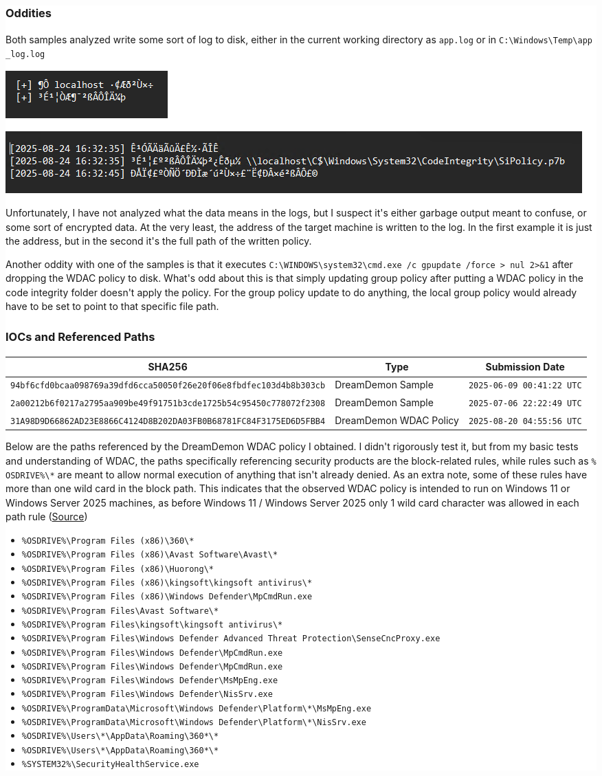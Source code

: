 ### Oddities
Both samples analyzed write some sort of log to disk, either in the current working directory as `app.log` or in `C:\Windows\Temp\app_log.log`

![](/assets/img/nightmare-on-edr-street/dreamdemon-applog-1.png)

![](/assets/img/nightmare-on-edr-street/dreamdemon-applog-2.png)

Unfortunately, I have not analyzed what the data means in the logs, but I suspect it's either garbage output meant to confuse, or some sort of encrypted data. At the very least, the address of the target machine is written to the log. In the first example it is just the address, but in the second it's the full path of the written policy.

Another oddity with one of the samples is that it executes `C:\WINDOWS\system32\cmd.exe /c gpupdate /force > nul 2>&1` after dropping the WDAC policy to disk. What's odd about this is that simply updating group policy after putting a WDAC policy in the code integrity folder doesn't apply the policy. For the group policy update to do anything, the local group policy would already have to be set to point to that specific file path.

### IOCs and Referenced Paths

| SHA256                                                             | Type                   | Submission Date           |
| ------------------------------------------------------------------ | ---------------------- | ------------------------- |
| `94bf6cfd0bcaa098769a39dfd6cca50050f26e20f06e8fbdfec103d4b8b303cb` | DreamDemon Sample      | `2025-06-09 00:41:22 UTC` |
| `2a00212b6f0217a2795aa909be49f91751b3cde1725b54c95450c778072f2308` | DreamDemon Sample      | `2025-07-06 22:22:49 UTC` |
| `31A98D9D66862AD23E8866C4124D8B202DA03FB0B68781FC84F3175ED6D5FBB4` | DreamDemon WDAC Policy | `2025-08-20 04:55:56 UTC` |

Below are the paths referenced by the DreamDemon WDAC policy I obtained. I didn't rigorously test it, but from my basic tests and understanding of WDAC, the paths specifically referencing security products are the block-related rules, while rules such as `%OSDRIVE%\*` are meant to allow normal execution of anything that isn't already denied. As an extra note, some of these rules have more than one wild card in the block path. This indicates that the observed WDAC policy is intended to run on Windows 11 or Windows Server 2025 machines, as before Windows 11 / Windows Server 2025 only 1 wild card character was allowed in each path rule ([Source](https://learn.microsoft.com/en-us/windows/security/application-security/application-control/app-control-for-business/design/select-types-of-rules-to-create#using-wildcards-in-app-control-filepath-rules))

- `%OSDRIVE%\Program Files (x86)\360\*`
- `%OSDRIVE%\Program Files (x86)\Avast Software\Avast\*`
- `%OSDRIVE%\Program Files (x86)\Huorong\*`
- `%OSDRIVE%\Program Files (x86)\kingsoft\kingsoft antivirus\*`
- `%OSDRIVE%\Program Files (x86)\Windows Defender\MpCmdRun.exe`
- `%OSDRIVE%\Program Files\Avast Software\*`
- `%OSDRIVE%\Program Files\kingsoft\kingsoft antivirus\*`
- `%OSDRIVE%\Program Files\Windows Defender Advanced Threat Protection\SenseCncProxy.exe`
- `%OSDRIVE%\Program Files\Windows Defender\MpCmdRun.exe`
- `%OSDRIVE%\Program Files\Windows Defender\MpCmdRun.exe`
- `%OSDRIVE%\Program Files\Windows Defender\MsMpEng.exe`
- `%OSDRIVE%\Program Files\Windows Defender\NisSrv.exe`
- `%OSDRIVE%\ProgramData\Microsoft\Windows Defender\Platform\*\MsMpEng.exe`
- `%OSDRIVE%\ProgramData\Microsoft\Windows Defender\Platform\*\NisSrv.exe`
- `%OSDRIVE%\Users\*\AppData\Roaming\360*\*`
- `%OSDRIVE%\Users\*\AppData\Roaming\360*\*`
- `%SYSTEM32%\SecurityHealthService.exe`